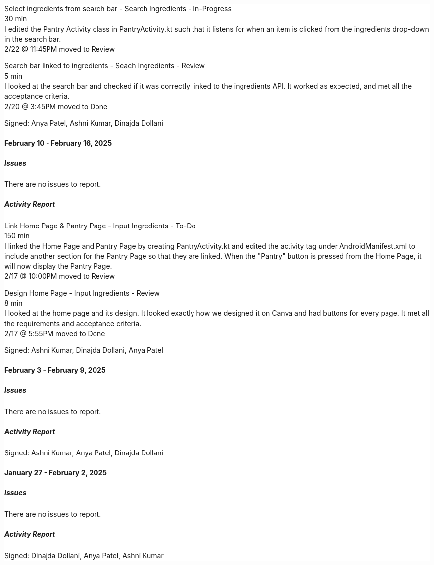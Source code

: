 Select ingredients from search bar - Search Ingredients - In-Progress  
30 min  
I edited the Pantry Activity class in PantryActivity.kt such that it listens for when an item is clicked from the ingredients drop-down in the search bar.    
2/22 @ 11:45PM moved to Review 

Search bar linked to ingredients - Seach Ingredients - Review  
5 min  
I looked at the search bar and checked if it was correctly linked to the ingredients API. It worked as expected, and met all the acceptance criteria.  
2/20 @ 3:45PM moved to Done  

Signed: Anya Patel, Ashni Kumar, Dinajda Dollani

#### **February 10 - February 16, 2025**

##### **Issues**

There are no issues to report.

##### **Activity Report**


Link Home Page & Pantry Page - Input Ingredients - To-Do  
150 min  
I linked the Home Page and Pantry Page by creating PantryActivity.kt and edited the activity tag under AndroidManifest.xml to include another section for the Pantry Page so that they are linked. When the "Pantry" button is pressed from the Home Page, it will now display the Pantry Page.  
2/17 @ 10:00PM moved to Review


Design Home Page - Input Ingredients - Review  
8 min  
I looked at the home page and its design. It looked exactly how we designed it on Canva and had buttons for every page. It met all the requirements and acceptance criteria.  
2/17 @ 5:55PM moved to Done


Signed: Ashni Kumar, Dinajda Dollani, Anya Patel

#### **February 3 - February 9, 2025**

##### **Issues**

There are no issues to report.

##### **Activity Report**


Signed: Ashni Kumar, Anya Patel, Dinajda Dollani


#### **January 27 - February 2, 2025**

##### **Issues**

There are no issues to report.

##### **Activity Report**

Signed: Dinajda Dollani, Anya Patel, Ashni Kumar